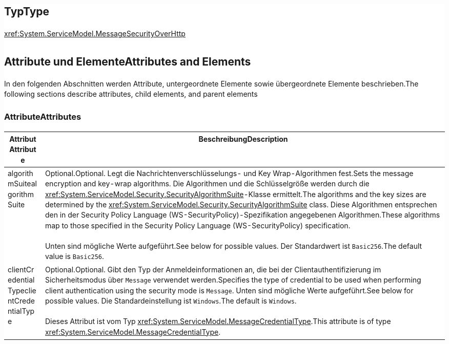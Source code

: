 ## <a name="type"></a><span data-ttu-id="89292-112">Typ</span><span class="sxs-lookup"><span data-stu-id="89292-112">Type</span></span>  
 <xref:System.ServiceModel.MessageSecurityOverHttp>  
  
## <a name="attributes-and-elements"></a><span data-ttu-id="89292-113">Attribute und Elemente</span><span class="sxs-lookup"><span data-stu-id="89292-113">Attributes and Elements</span></span>  
 <span data-ttu-id="89292-114">In den folgenden Abschnitten werden Attribute, untergeordnete Elemente sowie übergeordnete Elemente beschrieben.</span><span class="sxs-lookup"><span data-stu-id="89292-114">The following sections describe attributes, child elements, and parent elements</span></span>  
  
### <a name="attributes"></a><span data-ttu-id="89292-115">Attribute</span><span class="sxs-lookup"><span data-stu-id="89292-115">Attributes</span></span>  
  
|<span data-ttu-id="89292-116">Attribut</span><span class="sxs-lookup"><span data-stu-id="89292-116">Attribute</span></span>|<span data-ttu-id="89292-117">Beschreibung</span><span class="sxs-lookup"><span data-stu-id="89292-117">Description</span></span>|  
|---------------|-----------------|  
|<span data-ttu-id="89292-118">algorithmSuite</span><span class="sxs-lookup"><span data-stu-id="89292-118">algorithmSuite</span></span>|<span data-ttu-id="89292-119">Optional.</span><span class="sxs-lookup"><span data-stu-id="89292-119">Optional.</span></span> <span data-ttu-id="89292-120">Legt die Nachrichtenverschlüsselungs- und Key Wrap-Algorithmen fest.</span><span class="sxs-lookup"><span data-stu-id="89292-120">Sets the message encryption and key-wrap algorithms.</span></span> <span data-ttu-id="89292-121">Die Algorithmen und die Schlüsselgröße werden durch die <xref:System.ServiceModel.Security.SecurityAlgorithmSuite>-Klasse ermittelt.</span><span class="sxs-lookup"><span data-stu-id="89292-121">The algorithms and the key sizes are determined by the <xref:System.ServiceModel.Security.SecurityAlgorithmSuite> class.</span></span> <span data-ttu-id="89292-122">Diese Algorithmen entsprechen den in der Security Policy Language (WS-SecurityPolicy)-Spezifikation angegebenen Algorithmen.</span><span class="sxs-lookup"><span data-stu-id="89292-122">These algorithms map to those specified in the Security Policy Language (WS-SecurityPolicy) specification.</span></span><br /><br /> <span data-ttu-id="89292-123">Unten sind mögliche Werte aufgeführt.</span><span class="sxs-lookup"><span data-stu-id="89292-123">See below for possible values.</span></span> <span data-ttu-id="89292-124">Der Standardwert ist `Basic256`.</span><span class="sxs-lookup"><span data-stu-id="89292-124">The default value is `Basic256`.</span></span>|  
|<span data-ttu-id="89292-125">clientCredentialType</span><span class="sxs-lookup"><span data-stu-id="89292-125">clientCredentialType</span></span>|<span data-ttu-id="89292-126">Optional.</span><span class="sxs-lookup"><span data-stu-id="89292-126">Optional.</span></span> <span data-ttu-id="89292-127">Gibt den Typ der Anmeldeinformationen an, die bei der Clientauthentifizierung im Sicherheitsmodus über `Message` verwendet werden.</span><span class="sxs-lookup"><span data-stu-id="89292-127">Specifies the type of credential to be used when performing client authentication using the security mode is `Message`.</span></span> <span data-ttu-id="89292-128">Unten sind mögliche Werte aufgeführt.</span><span class="sxs-lookup"><span data-stu-id="89292-128">See below for possible values.</span></span> <span data-ttu-id="89292-129">Die Standardeinstellung ist `Windows`.</span><span class="sxs-lookup"><span data-stu-id="89292-129">The default is `Windows`.</span></span><br /><br /> <span data-ttu-id="89292-130">Dieses Attribut ist vom Typ <xref:System.ServiceModel.MessageCredentialType>.</span><span class="sxs-lookup"><span data-stu-id="89292-130">This attribute is of type <xref:System.ServiceModel.MessageCredentialType>.</span></span>|  